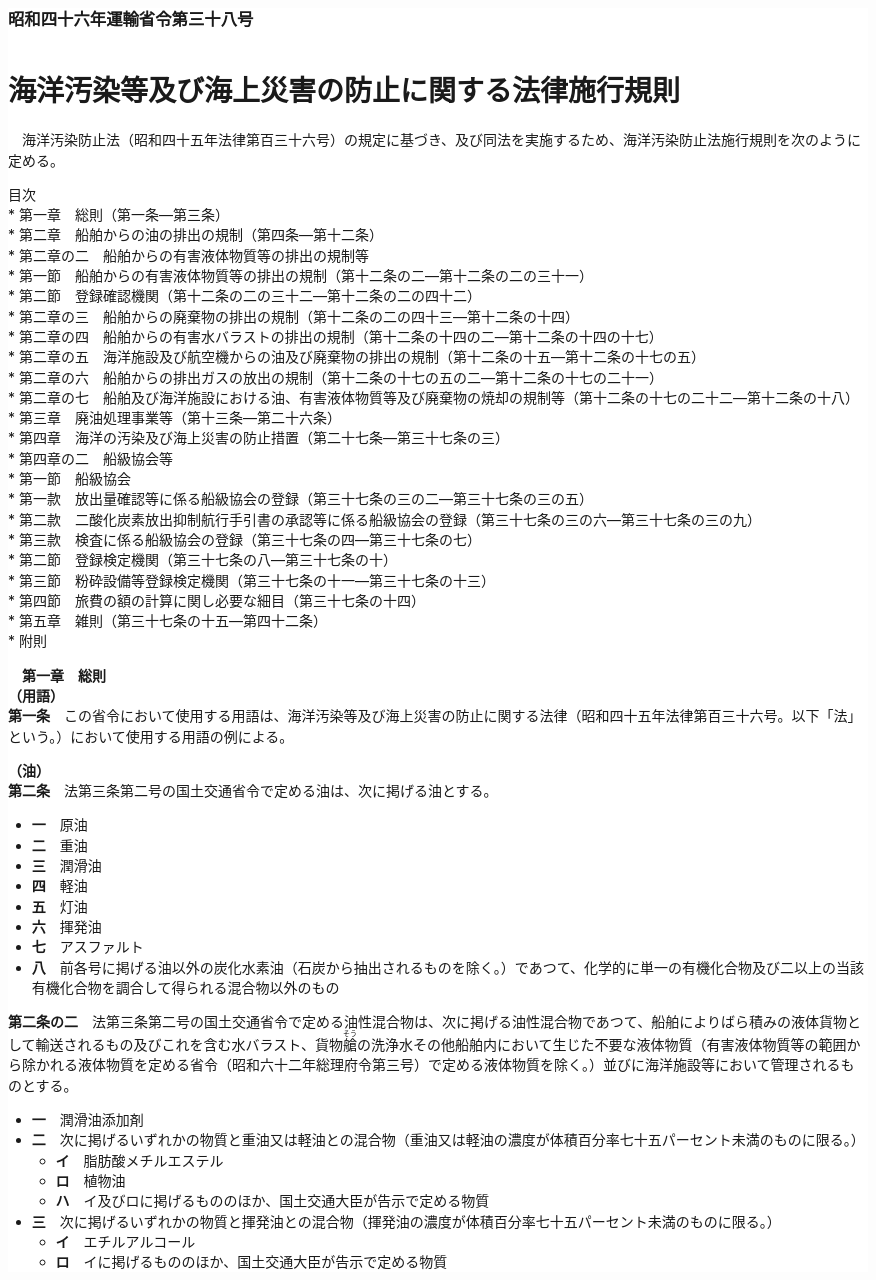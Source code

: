 ### 昭和四十六年運輸省令第三十八号  
# 海洋汚染等及び海上災害の防止に関する法律施行規則  
　海洋汚染防止法（昭和四十五年法律第百三十六号）の規定に基づき、及び同法を実施するため、海洋汚染防止法施行規則を次のように定める。  
  
目次  
	* 第一章　総則（第一条―第三条）  
	* 第二章　船舶からの油の排出の規制（第四条―第十二条）  
	* 第二章の二　船舶からの有害液体物質等の排出の規制等  
		* 第一節　船舶からの有害液体物質等の排出の規制（第十二条の二―第十二条の二の三十一）  
		* 第二節　登録確認機関（第十二条の二の三十二―第十二条の二の四十二）  
	* 第二章の三　船舶からの廃棄物の排出の規制（第十二条の二の四十三―第十二条の十四）  
	* 第二章の四　船舶からの有害水バラストの排出の規制（第十二条の十四の二―第十二条の十四の十七）  
	* 第二章の五　海洋施設及び航空機からの油及び廃棄物の排出の規制（第十二条の十五―第十二条の十七の五）  
	* 第二章の六　船舶からの排出ガスの放出の規制（第十二条の十七の五の二―第十二条の十七の二十一）  
	* 第二章の七　船舶及び海洋施設における油、有害液体物質等及び廃棄物の焼却の規制等（第十二条の十七の二十二―第十二条の十八）  
	* 第三章　廃油処理事業等（第十三条―第二十六条）  
	* 第四章　海洋の汚染及び海上災害の防止措置（第二十七条―第三十七条の三）  
	* 第四章の二　船級協会等  
		* 第一節　船級協会  
			* 第一款　放出量確認等に係る船級協会の登録（第三十七条の三の二―第三十七条の三の五）  
			* 第二款　二酸化炭素放出抑制航行手引書の承認等に係る船級協会の登録（第三十七条の三の六―第三十七条の三の九）  
			* 第三款　検査に係る船級協会の登録（第三十七条の四―第三十七条の七）  
		* 第二節　登録検定機関（第三十七条の八―第三十七条の十）  
		* 第三節　粉砕設備等登録検定機関（第三十七条の十一―第三十七条の十三）  
		* 第四節　旅費の額の計算に関し必要な細目（第三十七条の十四）  
	* 第五章　雑則（第三十七条の十五―第四十二条）  
	* 附則  
  
&emsp;**第一章　総則**  
**（用語）**  
**第一条**　この省令において使用する用語は、海洋汚染等及び海上災害の防止に関する法律（昭和四十五年法律第百三十六号。以下「法」という。）において使用する用語の例による。  
  
**（油）**  
**第二条**　法第三条第二号の国土交通省令で定める油は、次に掲げる油とする。  
* **一**　原油  
* **二**　重油  
* **三**　潤滑油  
* **四**　軽油  
* **五**　灯油  
* **六**　揮発油  
* **七**　アスファルト  
* **八**　前各号に掲げる油以外の炭化水素油（石炭から抽出されるものを除く。）であつて、化学的に単一の有機化合物及び二以上の当該有機化合物を調合して得られる混合物以外のもの  
  
**第二条の二**　法第三条第二号の国土交通省令で定める油性混合物は、次に掲げる油性混合物であつて、船舶によりばら積みの液体貨物として輸送されるもの及びこれを含む水バラスト、貨物<ruby>艙<rt>そう</rt></ruby>の洗浄水その他船舶内において生じた不要な液体物質（有害液体物質等の範囲から除かれる液体物質を定める省令（昭和六十二年総理府令第三号）で定める液体物質を除く。）並びに海洋施設等において管理されるものとする。  
* **一**　潤滑油添加剤  
* **二**　次に掲げるいずれかの物質と重油又は軽油との混合物（重油又は軽油の濃度が体積百分率七十五パーセント未満のものに限る。）  
	* **イ**　脂肪酸メチルエステル  
	* **ロ**　植物油  
	* **ハ**　イ及びロに掲げるもののほか、国土交通大臣が告示で定める物質  
* **三**　次に掲げるいずれかの物質と揮発油との混合物（揮発油の濃度が体積百分率七十五パーセント未満のものに限る。）  
	* **イ**　エチルアルコール  
	* **ロ**　イに掲げるもののほか、国土交通大臣が告示で定める物質  
  